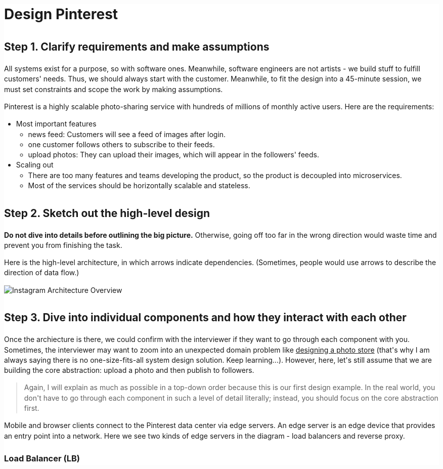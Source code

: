 # Design Pinterest

## Step 1. Clarify requirements and make assumptions

All systems exist for a purpose, so with software ones. Meanwhile, software engineers are not artists - we build stuff to fulfill customers' needs. Thus, we should always start with the customer. Meanwhile, to fit the design into a 45-minute session, we must set constraints and scope the work by making assumptions.

Pinterest is a highly scalable photo-sharing service with hundreds of millions of monthly active users. Here are the requirements:

- Most important features
  - news feed: Customers will see a feed of images after login.
  - one customer follows others to subscribe to their feeds.
  - upload photos: They can upload their images, which will appear in the followers' feeds.
- Scaling out
  - There are too many features and teams developing the product, so the product is decoupled into microservices.
  - Most of the services should be horizontally scalable and stateless.


## Step 2. Sketch out the high-level design

**Do not dive into details before outlining the big picture.**  Otherwise, going off too far in the wrong direction would waste time and prevent you from finishing the task.

Here is the high-level architecture, in which arrows indicate dependencies. (Sometimes, people would use arrows to describe the direction of data flow.)

![Instagram Architecture Overview](https://tp-misc.b-cdn.net/SDA/design-instagram-architecture-overview@2x.png "Instagram Architecture Overview")

[//]: # (https://whimsical.com/design-instagram-5JeJxJuxbWf3p97DaYttgH)

## Step 3. Dive into individual components and how they interact with each other

Once the archiecture is there, we could confirm with the interviewer if they want to go through each component with you. Sometimes, the interviewer may want to zoom into an unexpected domain problem like [designing a photo store](121-designing-facebook-photo-storage.md) (that's why I am always saying there is no one-size-fits-all system design solution. Keep learning...). However, here, let's still assume that we are building the core abstraction: upload a photo and then publish to followers.

> Again, I will explain as much as possible in a top-down order because this is our first design example. In the real world, you don't have to go through each component in such a level of detail literally; instead, you should focus on the core abstraction first.

Mobile and browser clients connect to the Pinterest data center via edge servers. An edge server is an edge device that provides an entry point into a network. Here we see two kinds of edge servers in the diagram - load balancers and reverse proxy.

### Load Balancer (LB)
